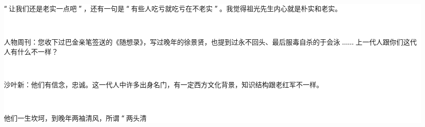    “
  </span>
  <span class="s1">
   让我们还是老实一点吧
  </span>
  <span class="s2">
   ”
  </span>
  <span class="s1">
   ，还有一句是
  </span>
  <span class="s2">
   “
  </span>
  <span class="s1">
   有些人吃亏就吃亏在不老实
  </span>
  <span class="s2">
   ”
  </span>
  <span class="s1">
   。我觉得祖光先生内心就是朴实和老实。
  </span>
 </p>
 <p class="p1">
  <span class="s1">
  </span>
  <br/>
 </p>
 <p class="p2">
  <span class="s1">
   人物周刊：您收下过巴金亲笔签送的《随想录》，写过晚年的徐景贤，也提到过永不回头、最后服毒自杀的于会泳
  </span>
  <span class="s2">
   ……
  </span>
  <span class="s1">
   上一代人跟你们这代人有什么不一样？
  </span>
 </p>
 <p class="p1">
  <span class="s1">
  </span>
  <br/>
 </p>
 <p class="p2">
  <span class="s1">
   沙叶新：他们有信念，忠诚。这一代人中许多出身名门，有一定西方文化背景，知识结构跟老红军不一样。
  </span>
 </p>
 <p class="p1">
  <span class="s1">
  </span>
  <br/>
 </p>
 <p class="p2">
  <span class="s1">
   他们一生坎坷，到晚年两袖清风，所谓
  </span>
  <span class="s2">
   “
  </span>
  <span class="s1">
   两头清